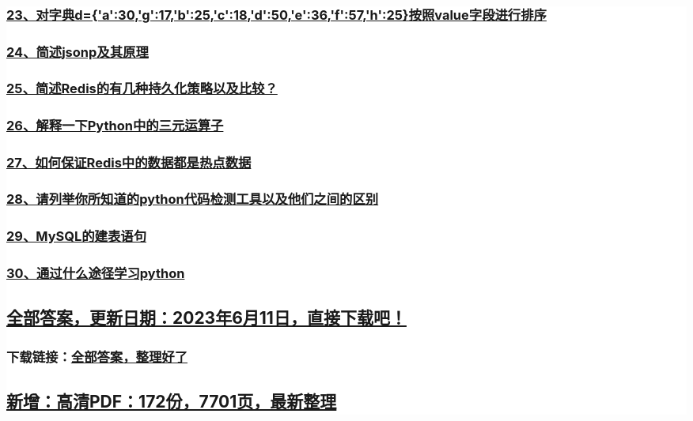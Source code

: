 ### [23、对字典d={'a':30,'g':17,'b':25,'c':18,'d':50,'e':36,'f':57,'h':25}按照value字段进行排序](https://gitee.com/souyunku/NewDevBooks/blob/master/docs/Python/Pythonhhhh题带答案（2021年Pythonhhhh题及答案大汇总）.md#23对字典d={'a':30,'g':17,'b':25,'c':18,'d':50,'e':36,'f':57,'h':25}按照value字段进行排序)  

### [24、简述jsonp及其原理](https://gitee.com/souyunku/NewDevBooks/blob/master/docs/Python/Pythonhhhh题带答案（2021年Pythonhhhh题及答案大汇总）.md#24简述jsonp及其原理)  

### [25、简述Redis的有几种持久化策略以及比较？](https://gitee.com/souyunku/NewDevBooks/blob/master/docs/Python/Pythonhhhh题带答案（2021年Pythonhhhh题及答案大汇总）.md#25简述redis的有几种持久化策略以及比较)  

### [26、解释一下Python中的三元运算子](https://gitee.com/souyunku/NewDevBooks/blob/master/docs/Python/Pythonhhhh题带答案（2021年Pythonhhhh题及答案大汇总）.md#26解释一下python中的三元运算子)  

### [27、如何保证Redis中的数据都是热点数据](https://gitee.com/souyunku/NewDevBooks/blob/master/docs/Python/Pythonhhhh题带答案（2021年Pythonhhhh题及答案大汇总）.md#27如何保证redis中的数据都是热点数据)  

### [28、请列举你所知道的python代码检测工具以及他们之间的区别](https://gitee.com/souyunku/NewDevBooks/blob/master/docs/Python/Pythonhhhh题带答案（2021年Pythonhhhh题及答案大汇总）.md#28请列举你所知道的python代码检测工具以及他们之间的区别)  

### [29、MySQL的建表语句](https://gitee.com/souyunku/NewDevBooks/blob/master/docs/Python/Pythonhhhh题带答案（2021年Pythonhhhh题及答案大汇总）.md#29mysql的建表语句)  

### [30、通过什么途径学习python](https://gitee.com/souyunku/NewDevBooks/blob/master/docs/Python/Pythonhhhh题带答案（2021年Pythonhhhh题及答案大汇总）.md#30通过什么途径学习python)  






## [全部答案，更新日期：2023年6月11日，直接下载吧！](https://gitee.com/souyunku/DevBooks/blob/master/docs/daan.md)

### 下载链接：[全部答案，整理好了](https://gitee.com/souyunku/NewDevBooks/blob/master/docs/daan.md)




## [新增：高清PDF：172份，7701页，最新整理](https://gitee.com/souyunku/DevBooks/blob/master/docs/daan.md)
